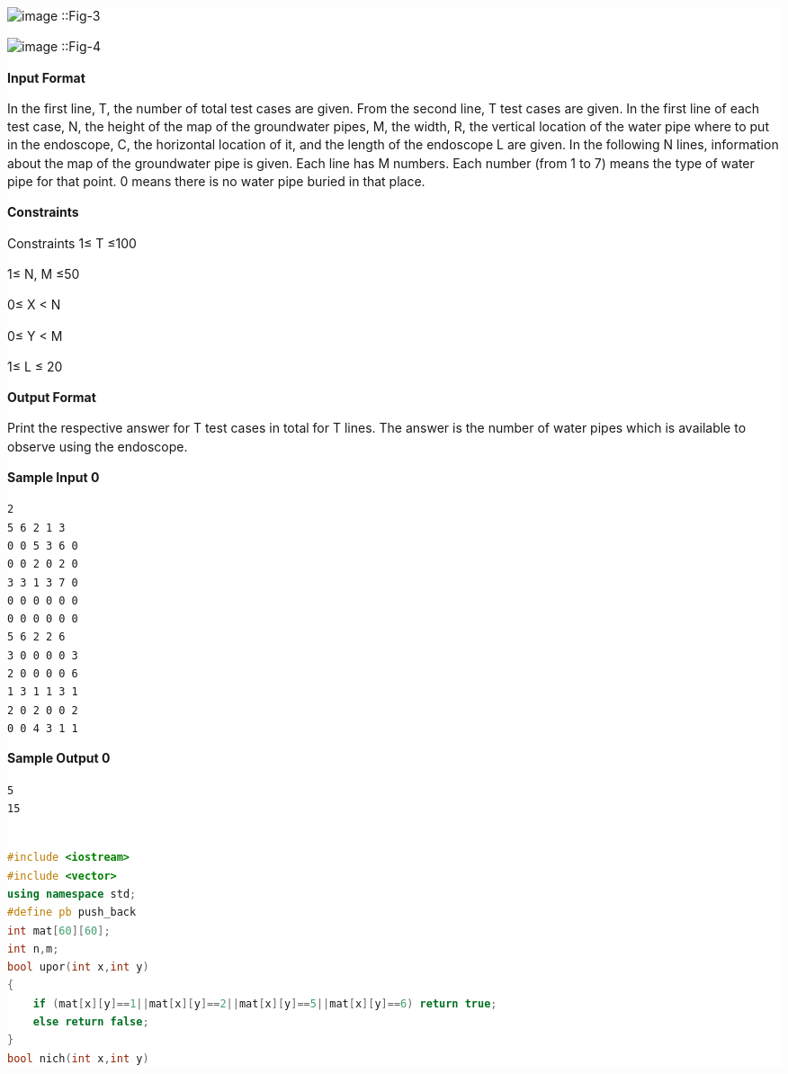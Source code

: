 ![image](https://he-s3.s3.amazonaws.com/media/uploads/e6db2ed.jpg) 
::Fig-3

![image](https://he-s3.s3.amazonaws.com/media/uploads/f568964.jpg) 
::Fig-4

**Input Format**

In the first line, T, the number of total test cases are given. From the second line, T test cases are given. In the first line of each test case, N, the height of the map of the groundwater pipes, M, the width, R, the vertical location of the water pipe where to put in the endoscope, C, the horizontal location of it, and the length of the endoscope L are given. In the following N lines, information about the map of the groundwater pipe is given. Each line has M numbers. Each number (from 1 to 7) means the type of water pipe for that point. 0 means there is no water pipe buried in that place.

**Constraints**

Constraints 1≤ T ≤100

1≤ N, M ≤50

0≤ X < N

0≤ Y < M

1≤ L ≤ 20

**Output Format**

Print the respective answer for T test cases in total for T lines. The answer is the number of water pipes which is available to observe using the endoscope.

**Sample Input 0**

```
2 
5 6 2 1 3 
0 0 5 3 6 0 
0 0 2 0 2 0 
3 3 1 3 7 0 
0 0 0 0 0 0 
0 0 0 0 0 0 
5 6 2 2 6 
3 0 0 0 0 3 
2 0 0 0 0 6 
1 3 1 1 3 1 
2 0 2 0 0 2 
0 0 4 3 1 1
```

**Sample Output 0**

```
5
15
```

```cpp

#include <iostream>
#include <vector>
using namespace std;
#define pb push_back
int mat[60][60];
int n,m;
bool upor(int x,int y)
{
	if (mat[x][y]==1||mat[x][y]==2||mat[x][y]==5||mat[x][y]==6) return true;
	else return false;
}
bool nich(int x,int y)
```